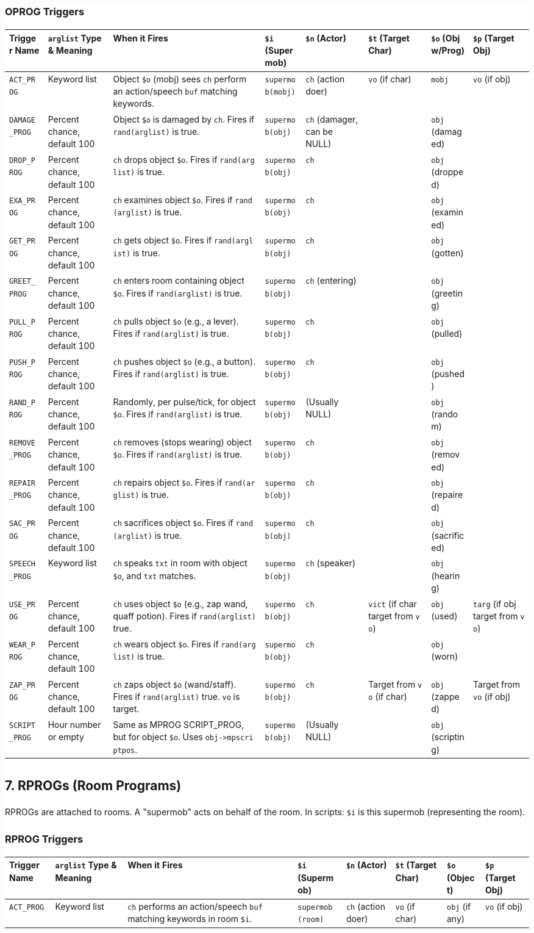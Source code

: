 ### OPROG Triggers

| Trigger Name   | `arglist` Type & Meaning                                  | When it Fires                                                                    | `$i` (Supermob) | `$n` (Actor)   | `$t` (Target Char) | `$o` (Obj w/Prog) | `$p` (Target Obj) |
| :------------- | :-------------------------------------------------------- | :------------------------------------------------------------------------------- | :-------------- | :------------- | :----------------- | :---------------- | :---------------- |
| `ACT_PROG`     | Keyword list                                              | Object `$o` (mobj) sees `ch` perform an action/speech `buf` matching keywords.   | `supermob(mobj)`| `ch` (action doer)| `vo` (if char)   | `mobj`            | `vo` (if obj)     |
| `DAMAGE_PROG`  | Percent chance, default 100                               | Object `$o` is damaged by `ch`. Fires if `rand(arglist)` is true.                | `supermob(obj)` | `ch` (damager, can be NULL) |          | `obj` (damaged)   |                   |
| `DROP_PROG`    | Percent chance, default 100                               | `ch` drops object `$o`. Fires if `rand(arglist)` is true.                        | `supermob(obj)` | `ch`           |                    | `obj` (dropped)   |                   |
| `EXA_PROG`     | Percent chance, default 100                               | `ch` examines object `$o`. Fires if `rand(arglist)` is true.                     | `supermob(obj)` | `ch`           |                    | `obj` (examined)  |                   |
| `GET_PROG`     | Percent chance, default 100                               | `ch` gets object `$o`. Fires if `rand(arglist)` is true.                         | `supermob(obj)` | `ch`           |                    | `obj` (gotten)    |                   |
| `GREET_PROG`   | Percent chance, default 100                               | `ch` enters room containing object `$o`. Fires if `rand(arglist)` is true.       | `supermob(obj)` | `ch` (entering)|                    | `obj` (greeting)  |                   |
| `PULL_PROG`    | Percent chance, default 100                               | `ch` pulls object `$o` (e.g., a lever). Fires if `rand(arglist)` is true.        | `supermob(obj)` | `ch`           |                    | `obj` (pulled)    |                   |
| `PUSH_PROG`    | Percent chance, default 100                               | `ch` pushes object `$o` (e.g., a button). Fires if `rand(arglist)` is true.      | `supermob(obj)` | `ch`           |                    | `obj` (pushed)    |                   |
| `RAND_PROG`    | Percent chance, default 100                               | Randomly, per pulse/tick, for object `$o`. Fires if `rand(arglist)` is true.     | `supermob(obj)` | (Usually NULL) |                    | `obj` (random)    |                   |
| `REMOVE_PROG`  | Percent chance, default 100                               | `ch` removes (stops wearing) object `$o`. Fires if `rand(arglist)` is true.      | `supermob(obj)` | `ch`           |                    | `obj` (removed)   |                   |
| `REPAIR_PROG`  | Percent chance, default 100                               | `ch` repairs object `$o`. Fires if `rand(arglist)` is true.                      | `supermob(obj)` | `ch`           |                    | `obj` (repaired)  |                   |
| `SAC_PROG`     | Percent chance, default 100                               | `ch` sacrifices object `$o`. Fires if `rand(arglist)` is true.                   | `supermob(obj)` | `ch`           |                    | `obj` (sacrificed)|                   |
| `SPEECH_PROG`  | Keyword list                                              | `ch` speaks `txt` in room with object `$o`, and `txt` matches.                   | `supermob(obj)` | `ch` (speaker) |                    | `obj` (hearing)   |                   |
| `USE_PROG`     | Percent chance, default 100                               | `ch` uses object `$o` (e.g., zap wand, quaff potion). Fires if `rand(arglist)` true. | `supermob(obj)` | `ch`           | `vict` (if char target from `vo`) | `obj` (used)    | `targ` (if obj target from `vo`) |
| `WEAR_PROG`    | Percent chance, default 100                               | `ch` wears object `$o`. Fires if `rand(arglist)` is true.                        | `supermob(obj)` | `ch`           |                    | `obj` (worn)      |                   |
| `ZAP_PROG`     | Percent chance, default 100                               | `ch` zaps object `$o` (wand/staff). Fires if `rand(arglist)` true. `vo` is target. | `supermob(obj)` | `ch`           | Target from `vo` (if char)  | `obj` (zapped)    | Target from `vo` (if obj) |
| `SCRIPT_PROG`  | Hour number or empty                                      | Same as MPROG SCRIPT_PROG, but for object `$o`. Uses `obj->mpscriptpos`.        | `supermob(obj)` | (Usually NULL) |                    | `obj` (scripting) |                   |

## 7. RPROGs (Room Programs)

RPROGs are attached to rooms. A "supermob" acts on behalf of the room.
In scripts: `$i` is this supermob (representing the room).

### RPROG Triggers

| Trigger Name   | `arglist` Type & Meaning                                  | When it Fires                                                                    | `$i` (Supermob)  | `$n` (Actor)    | `$t` (Target Char) | `$o` (Object)   | `$p` (Target Obj) |
| :------------- | :-------------------------------------------------------- | :------------------------------------------------------------------------------- | :--------------- | :-------------- | :----------------- | :-------------- | :---------------- |
| `ACT_PROG`     | Keyword list                                              | `ch` performs an action/speech `buf` matching keywords in room `$i`.             | `supermob(room)` | `ch` (action doer)| `vo` (if char)   | `obj` (if any)  | `vo` (if obj)     |
